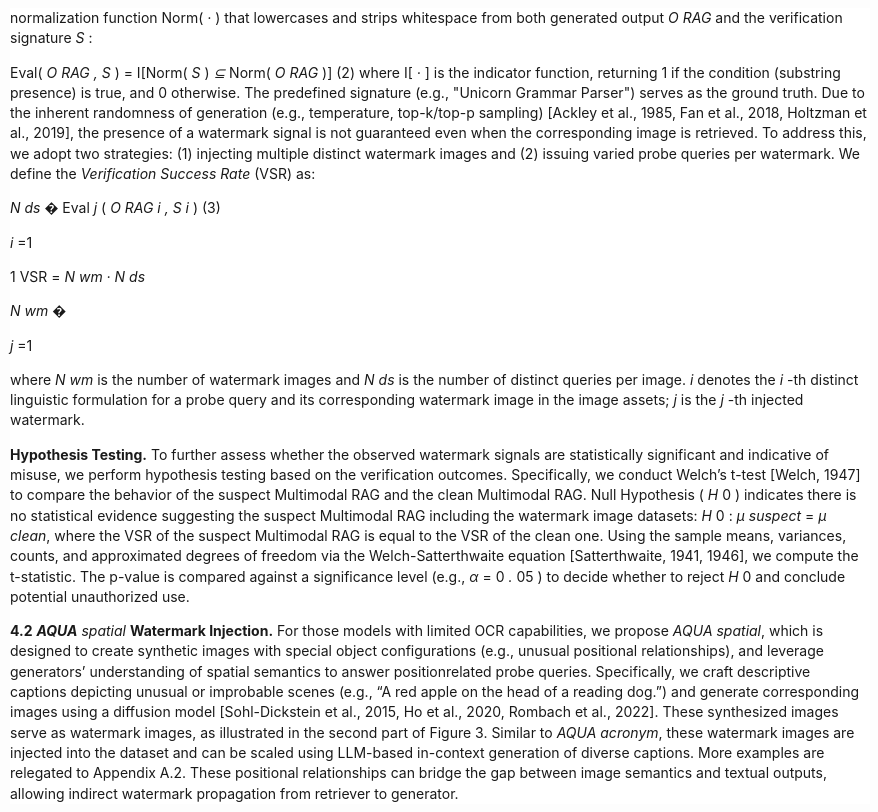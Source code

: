 normalization function Norm( _·_ ) that lowercases and strips whitespace from both generated output
_O_ _RAG_ and the verification signature _S_ :

Eval( _O_ _RAG_ _, S_ ) = I[Norm( _S_ ) _⊆_ Norm( _O_ _RAG_ )] (2)
where I[ _·_ ] is the indicator function, returning 1 if the condition (substring presence) is true, and 0
otherwise. The predefined signature (e.g., "Unicorn Grammar Parser") serves as the ground truth.
Due to the inherent randomness of generation (e.g., temperature, top-k/top-p sampling) [Ackley et al.,
1985, Fan et al., 2018, Holtzman et al., 2019], the presence of a watermark signal is not guaranteed
even when the corresponding image is retrieved. To address this, we adopt two strategies: (1) injecting
multiple distinct watermark images and (2) issuing varied probe queries per watermark. We define
the _Verification Success Rate_ (VSR) as:


_N_ _ds_
� Eval _j_ ( _O_ _RAG_ _i_ _, S_ _i_ ) (3)

_i_ =1


1
VSR =
_N_ _wm_ _· N_ _ds_


_N_ _wm_
�

_j_ =1


where _N_ _wm_ is the number of watermark images and _N_ _ds_ is the number of distinct queries per image.
_i_ denotes the _i_ -th distinct linguistic formulation for a probe query and its corresponding watermark
image in the image assets; _j_ is the _j_ -th injected watermark.

**Hypothesis Testing.** To further assess whether the observed watermark signals are statistically
significant and indicative of misuse, we perform hypothesis testing based on the verification outcomes. Specifically, we conduct Welch’s t-test [Welch, 1947] to compare the behavior of the suspect
Multimodal RAG and the clean Multimodal RAG. Null Hypothesis ( _H_ 0 ) indicates there is no statistical evidence suggesting the suspect Multimodal RAG including the watermark image datasets:
_H_ 0 : _µ_ _suspect_ = _µ_ _clean_, where the VSR of the suspect Multimodal RAG is equal to the VSR of the
clean one. Using the sample means, variances, counts, and approximated degrees of freedom via the
Welch-Satterthwaite equation [Satterthwaite, 1941, 1946], we compute the t-statistic. The p-value is
compared against a significance level (e.g., _α_ = 0 _._ 05 ) to decide whether to reject _H_ 0 and conclude
potential unauthorized use.

**4.2** _**AQUA**_ _spatial_
**Watermark Injection.** For those models with limited OCR capabilities, we propose _AQUA_ _spatial_,
which is designed to create synthetic images with special object configurations (e.g., unusual positional relationships), and leverage generators’ understanding of spatial semantics to answer positionrelated probe queries. Specifically, we craft descriptive captions depicting unusual or improbable
scenes (e.g., “A red apple on the head of a reading dog.”) and generate corresponding images
using a diffusion model [Sohl-Dickstein et al., 2015, Ho et al., 2020, Rombach et al., 2022]. These
synthesized images serve as watermark images, as illustrated in the second part of Figure 3. Similar
to _AQUA_ _acronym_, these watermark images are injected into the dataset and can be scaled using
LLM-based in-context generation of diverse captions. More examples are relegated to Appendix
A.2. These positional relationships can bridge the gap between image semantics and textual outputs,
allowing indirect watermark propagation from retriever to generator.
